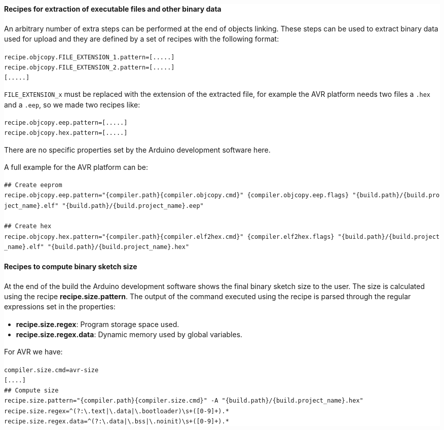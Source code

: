 #### Recipes for extraction of executable files and other binary data

An arbitrary number of extra steps can be performed at the end of objects linking. These steps can be used to extract
binary data used for upload and they are defined by a set of recipes with the following format:

```
recipe.objcopy.FILE_EXTENSION_1.pattern=[.....]
recipe.objcopy.FILE_EXTENSION_2.pattern=[.....]
[.....]
```

`FILE_EXTENSION_x` must be replaced with the extension of the extracted file, for example the AVR platform needs two
files a `.hex` and a `.eep`, so we made two recipes like:

```
recipe.objcopy.eep.pattern=[.....]
recipe.objcopy.hex.pattern=[.....]
```

There are no specific properties set by the Arduino development software here.

A full example for the AVR platform can be:

```
## Create eeprom
recipe.objcopy.eep.pattern="{compiler.path}{compiler.objcopy.cmd}" {compiler.objcopy.eep.flags} "{build.path}/{build.project_name}.elf" "{build.path}/{build.project_name}.eep"

## Create hex
recipe.objcopy.hex.pattern="{compiler.path}{compiler.elf2hex.cmd}" {compiler.elf2hex.flags} "{build.path}/{build.project_name}.elf" "{build.path}/{build.project_name}.hex"
```

#### Recipes to compute binary sketch size

At the end of the build the Arduino development software shows the final binary sketch size to the user. The size is
calculated using the recipe **recipe.size.pattern**. The output of the command executed using the recipe is parsed
through the regular expressions set in the properties:

- **recipe.size.regex**: Program storage space used.
- **recipe.size.regex.data**: Dynamic memory used by global variables.

For AVR we have:

```
compiler.size.cmd=avr-size
[....]
## Compute size
recipe.size.pattern="{compiler.path}{compiler.size.cmd}" -A "{build.path}/{build.project_name}.hex"
recipe.size.regex=^(?:\.text|\.data|\.bootloader)\s+([0-9]+).*
recipe.size.regex.data=^(?:\.data|\.bss|\.noinit)\s+([0-9]+).*
```
